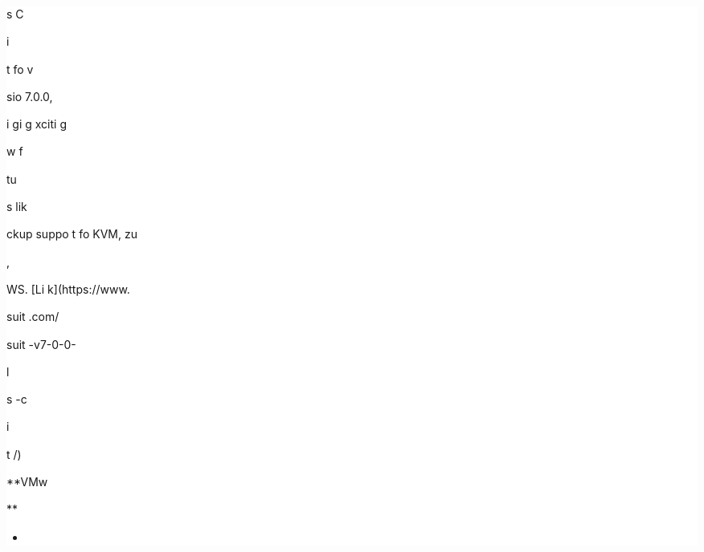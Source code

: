 s
 C


i

t
 fo
 v

sio
 7.0.0, 

i
gi
g 
xciti
g 

w f

tu

s lik
 

ckup suppo
t fo
 KVM, 
zu

, 


 
WS. [Li
k](https://www.


suit
.com/


suit
-v7-0-0-

l

s
-c


i

t
/)

**VMw


**

- 
